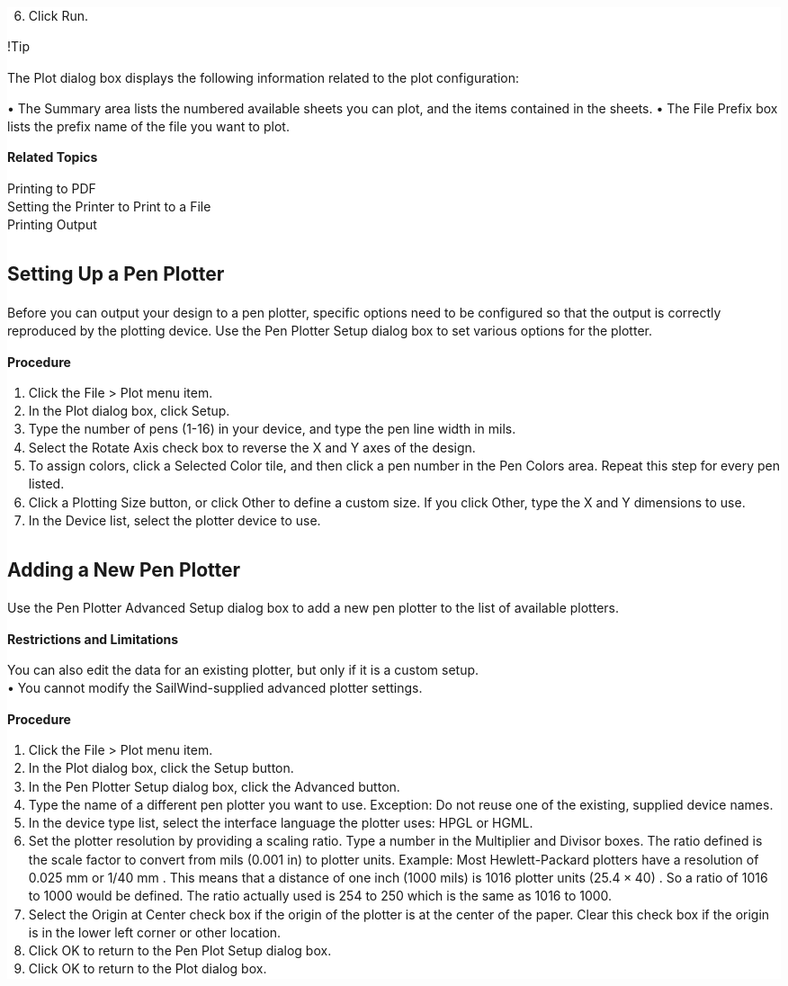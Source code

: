 6. Click Run.  

!Tip  

The Plot dialog box displays the following information related to the plot configuration:  

• The Summary area lists the numbered available sheets you can plot, and the items contained in the sheets. • The File Prefix box lists the prefix name of the file you want to plot.  

**Related Topics**  

Printing to PDF   
Setting the Printer to Print to a File   
Printing Output  

## Setting Up a Pen Plotter

Before you can output your design to a pen plotter, specific options need to be configured so that the output is correctly reproduced by the plotting device. Use the Pen Plotter Setup dialog box to set various options for the plotter.  

**Procedure** 

1. Click the File $>$ Plot menu item.   
2. In the Plot dialog box, click Setup.   
3. Type the number of pens (1-16) in your device, and type the pen line width in mils.   
4. Select the Rotate Axis check box to reverse the X and Y axes of the design.   
5. To assign colors, click a Selected Color tile, and then click a pen number in the Pen Colors area. Repeat this step for every pen listed.   
6. Click a Plotting Size button, or click Other to define a custom size. If you click Other, type the X and Y dimensions to use.   
7. In the Device list, select the plotter device to use.  

## Adding a New Pen Plotter

Use the Pen Plotter Advanced Setup dialog box to add a new pen plotter to the list of available plotters.  

**Restrictions and Limitations**  

You can also edit the data for an existing plotter, but only if it is a custom setup.   
• You cannot modify the SailWind-supplied advanced plotter settings.  

**Procedure** 

1. Click the File $>$ Plot menu item.   
2. In the Plot dialog box, click the Setup button.   
3. In the Pen Plotter Setup dialog box, click the Advanced button.   
4. Type the name of a different pen plotter you want to use. Exception: Do not reuse one of the existing, supplied device names.   
5. In the device type list, select the interface language the plotter uses: HPGL or HGML.   
6. Set the plotter resolution by providing a scaling ratio. Type a number in the Multiplier and Divisor boxes. The ratio defined is the scale factor to convert from mils (0.001 in) to plotter units. Example: Most Hewlett-Packard plotters have a resolution of $0.025\mathrm{~mm}$ or $1/40~\mathsf{m m}$ . This means that a distance of one inch (1000 mils) is 1016 plotter units $(25.4\times40)$ . So a ratio of 1016 to 1000 would be defined. The ratio actually used is 254 to 250 which is the same as 1016 to 1000.   
7. Select the Origin at Center check box if the origin of the plotter is at the center of the paper. Clear this check box if the origin is in the lower left corner or other location.   
8. Click OK to return to the Pen Plot Setup dialog box.   
9. Click OK to return to the Plot dialog box.  
